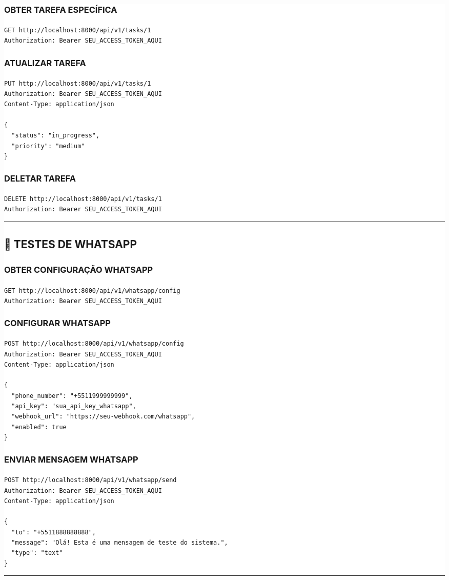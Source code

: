 ### **OBTER TAREFA ESPECÍFICA**
```http
GET http://localhost:8000/api/v1/tasks/1
Authorization: Bearer SEU_ACCESS_TOKEN_AQUI
```

### **ATUALIZAR TAREFA**
```http
PUT http://localhost:8000/api/v1/tasks/1
Authorization: Bearer SEU_ACCESS_TOKEN_AQUI
Content-Type: application/json

{
  "status": "in_progress",
  "priority": "medium"
}
```

### **DELETAR TAREFA**
```http
DELETE http://localhost:8000/api/v1/tasks/1
Authorization: Bearer SEU_ACCESS_TOKEN_AQUI
```

---

## 📱 **TESTES DE WHATSAPP**

### **OBTER CONFIGURAÇÃO WHATSAPP**
```http
GET http://localhost:8000/api/v1/whatsapp/config
Authorization: Bearer SEU_ACCESS_TOKEN_AQUI
```

### **CONFIGURAR WHATSAPP**
```http
POST http://localhost:8000/api/v1/whatsapp/config
Authorization: Bearer SEU_ACCESS_TOKEN_AQUI
Content-Type: application/json

{
  "phone_number": "+5511999999999",
  "api_key": "sua_api_key_whatsapp",
  "webhook_url": "https://seu-webhook.com/whatsapp",
  "enabled": true
}
```

### **ENVIAR MENSAGEM WHATSAPP**
```http
POST http://localhost:8000/api/v1/whatsapp/send
Authorization: Bearer SEU_ACCESS_TOKEN_AQUI
Content-Type: application/json

{
  "to": "+5511888888888",
  "message": "Olá! Esta é uma mensagem de teste do sistema.",
  "type": "text"
}
```

---